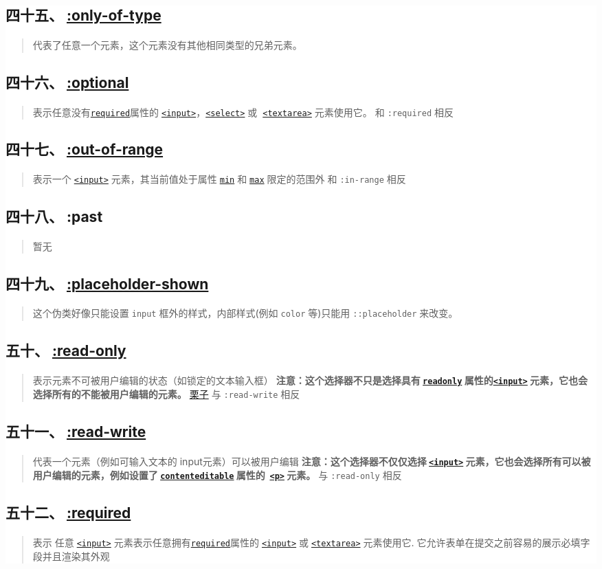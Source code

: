 ## 四十五、 [:only-of-type](https://developer.mozilla.org/zh-CN/docs/Web/CSS/:only-of-type)
> 代表了任意一个元素，这个元素没有其他相同类型的兄弟元素。
## 四十六、 [:optional](https://developer.mozilla.org/zh-CN/docs/Web/CSS/:optional)
> 表示任意没有[`required`](https://developer.mozilla.org/zh-CN/docs/Web/HTML/Element/input#attr-required)属性的 [`<input>`](https://developer.mozilla.org/zh-CN/docs/Web/HTML/Element/input "HTML <input> 元素用于为基于Web的表单创建交互式控件，以便接受来自用户的数据。")，[`<select>`](https://developer.mozilla.org/zh-CN/docs/Web/HTML/Element/select "HTML select (<select>) 元素是一种表单控件，可创建选项菜单。菜单内的选项为<option> , 可以由 <optgroup> 元素分组。选项可以被用户预先选择。") 或  [`<textarea>`](https://developer.mozilla.org/zh-CN/docs/Web/HTML/Element/textarea "HTML <textarea> 元素表示一个多行纯文本编辑控件。") 元素使用它。
> 和 `:required` 相反

## 四十七、 [:out-of-range](https://developer.mozilla.org/zh-CN/docs/Web/CSS/:out-of-range)
> 表示一个 [`<input>`](https://developer.mozilla.org/zh-CN/docs/Web/HTML/Element/input "HTML <input> 元素用于为基于Web的表单创建交互式控件，以便接受来自用户的数据; 可以使用各种类型的输入数据和控件小部件，具体取决于设备和user agent。") 元素，其当前值处于属性 [`min`](https://developer.mozilla.org/zh-CN/docs/Web/HTML/Element/input#attr-min) 和 [`max`](https://developer.mozilla.org/zh-CN/docs/Web/HTML/Element/input#attr-max) 限定的范围外
> 和 `:in-range` 相反
## 四十八、 :past
> 暂无
## 四十九、 [:placeholder-shown](https://developer.mozilla.org/zh-CN/docs/Web/CSS/:placeholder-shown)
> 这个伪类好像只能设置 `input` 框外的样式，内部样式(例如 `color` 等)只能用 `::placeholder` 来改变。
## 五十、 [:read-only](https://developer.mozilla.org/zh-CN/docs/Web/CSS/:read-only)
> 表示元素不可被用户编辑的状态（如锁定的文本输入框）
> **注意：这个选择器不只是选择具有 [`readonly`](https://developer.mozilla.org/zh-CN/docs/Web/HTML/Element/input#attr-readonly) 属性的[`<input>`](https://developer.mozilla.org/zh-CN/docs/Web/HTML/Element/input "HTML <input> 元素用于为基于Web的表单创建交互式控件，以便接受来自用户的数据; 可以使用各种类型的输入数据和控件小部件，具体取决于设备和user agent。") 元素，它也会选择所有的不能被用户编辑的元素。**
[栗子](https://codepen.io/melonxx/pen/JVMdOb?&editable=true)
> 与 `:read-write` 相反
## 五十一、 [:read-write](https://developer.mozilla.org/zh-CN/docs/Web/CSS/:read-write)
> 代表一个元素（例如可输入文本的 input元素）可以被用户编辑
> **注意：这个选择器不仅仅选择 [`<input>`](https://developer.mozilla.org/zh-CN/docs/Web/HTML/Element/input "HTML <input> 元素用于为基于Web的表单创建交互式控件，以便接受来自用户的数据; 可以使用各种类型的输入数据和控件小部件，具体取决于设备和user agent。") 元素，它也会选择所有可以被用户编辑的元素，例如设置了 [`contenteditable`](https://developer.mozilla.org/zh-CN/docs/Web/HTML/Global_attributes#attr-contenteditable) 属性的  [`<p>`](https://developer.mozilla.org/zh-CN/docs/Web/HTML/Element/p "HTML <p>元素（或者说 HTML 段落元素）表示文本的一个段落。该元素通常表现为一整块与相邻文本分离的文本，或以垂直的空白隔离或以首行缩进。另外，<p> 是块级元素。") 元素。**
> 与 `:read-only` 相反
## 五十二、 [:required](https://developer.mozilla.org/zh-CN/docs/Web/CSS/:required)
> 表示 任意 [`<input>`](https://developer.mozilla.org/zh-CN/docs/Web/HTML/Element/input "HTML <input> 元素用于为基于Web的表单创建交互式控件，以便接受来自用户的数据; 可以使用各种类型的输入数据和控件小部件，具体取决于设备和user agent。") 元素表示任意拥有[`required`](https://developer.mozilla.org/zh-CN/docs/Web/HTML/Element/input#attr-required)属性的 [`<input>`](https://developer.mozilla.org/zh-CN/docs/Web/HTML/Element/input "input (<input>) 元素用来创建基于web表单的可交互控件.") 或 [`<textarea>`](https://developer.mozilla.org/zh-CN/docs/Web/HTML/Element/textarea "The HTML <textarea> element represents a multi-line plain-text editing control.") 元素使用它. 它允许表单在提交之前容易的展示必填字段并且渲染其外观
